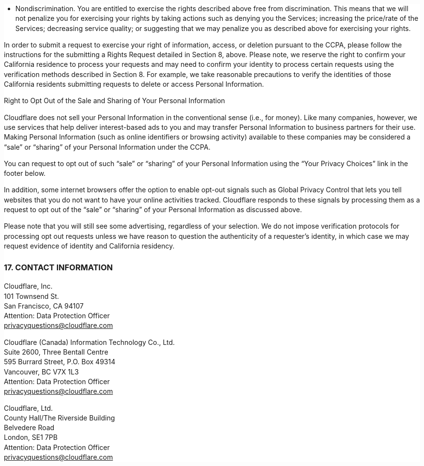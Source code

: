 * Nondiscrimination. You are entitled to exercise the rights described above free from discrimination. This means that we will not penalize you for exercising your rights by taking actions such as denying you the Services; increasing the price/rate of the Services; decreasing service quality; or suggesting that we may penalize you as described above for exercising your rights.
    

In order to submit a request to exercise your right of information, access, or deletion pursuant to the CCPA, please follow the instructions for the submitting a Rights Request detailed in Section 8, above. Please note, we reserve the right to confirm your California residence to process your requests and may need to confirm your identity to process certain requests using the verification methods described in Section 8. For example, we take reasonable precautions to verify the identities of those California residents submitting requests to delete or access Personal Information.  
  
Right to Opt Out of the Sale and Sharing of Your Personal Information

Cloudflare does not sell your Personal Information in the conventional sense (i.e., for money). Like many companies, however, we use services that help deliver interest-based ads to you and may transfer Personal Information to business partners for their use. Making Personal Information (such as online identifiers or browsing activity) available to these companies may be considered a “sale” or “sharing” of your Personal Information under the CCPA.

You can request to opt out of such “sale” or “sharing” of your Personal Information using the “Your Privacy Choices” link in the footer below.

In addition, some internet browsers offer the option to enable opt-out signals such as Global Privacy Control that lets you tell websites that you do not want to have your online activities tracked. Cloudflare responds to these signals by processing them as a request to opt out of the “sale” or “sharing” of your Personal Information as discussed above.

Please note that you will still see some advertising, regardless of your selection. We do not impose verification protocols for processing opt out requests unless we have reason to question the authenticity of a requester’s identity, in which case we may request evidence of identity and California residency.

### 17\. CONTACT INFORMATION

Cloudflare, Inc.  
101 Townsend St.  
San Francisco, CA 94107  
Attention: Data Protection Officer  
[privacyquestions@cloudflare.com](mailto:privacyquestions@cloudflare.com)

Cloudflare (Canada) Information Technology Co., Ltd.  
Suite 2600, Three Bentall Centre  
595 Burrard Street, P.O. Box 49314  
Vancouver, BC V7X 1L3  
Attention: Data Protection Officer  
[privacyquestions@cloudflare.com](mailto:privacyquestions@cloudflare.com)

Cloudflare, Ltd.  
County Hall/The Riverside Building  
Belvedere Road  
London, SE1 7PB  
Attention: Data Protection Officer  
[privacyquestions@cloudflare.com](mailto:privacyquestions@cloudflare.com)
